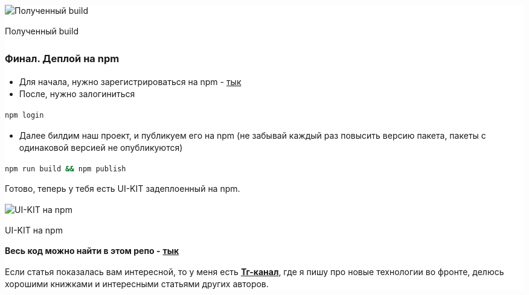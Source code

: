![Полученный build](picture/2a8fee60eeeb04ae58b27d83033599fc.png "Полученный build")

Полученный build

### Финал. Деплой на npm

* Для начала, нужно зарегистрироваться на npm \- [тык](https://www.npmjs.com/signup)
* После, нужно залогиниться


```bash
npm login
```
* Далее билдим наш проект, и публикуем его на npm (не забывай каждый раз повысить версию пакета, пакеты с одинаковой версией не опубликуются)


```bash
npm run build && npm publish
```
Готово, теперь у тебя есть UI\-KIT задеплоенный на npm.

![UI-KIT на npm](picture/f514063833b1457a3215621e6a6dac51.png "UI-KIT на npm")

UI\-KIT на npm

**Весь код можно найти в этом репо \-** [**тык**](https://github.com/dragoneknp/ui-kit-template)

Если статья показалась вам интересной, то у меня есть [**Тг\-канал**](https://t.me/frontendforthesoul), где я пишу про новые технологии во фронте, делюсь хорошими книжками и интересными статьями других авторов.

